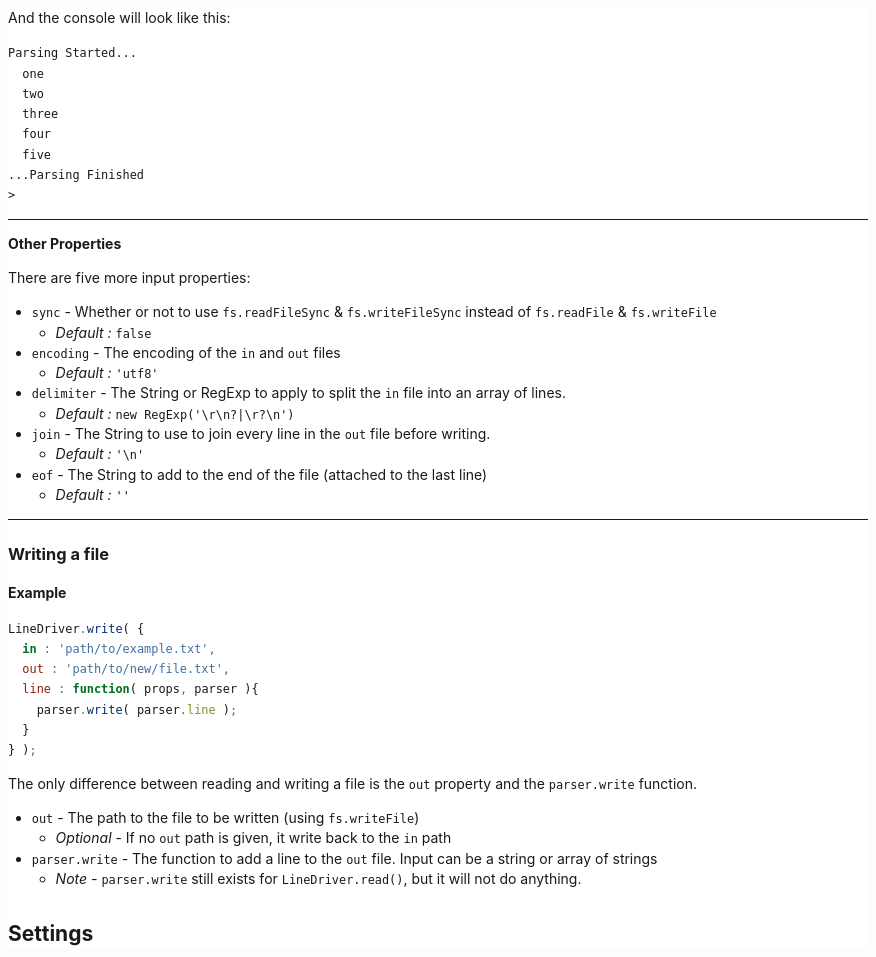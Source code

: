 And the console will look like this:

```
Parsing Started...
  one
  two
  three
  four
  five
...Parsing Finished
>
```
---
**Other Properties**

There are five more input properties:
* `sync` - Whether or not to use `fs.readFileSync` & `fs.writeFileSync` instead of `fs.readFile` & `fs.writeFile`
  * *Default :* `false`
* `encoding` - The encoding of the `in` and `out` files
  * *Default :* `'utf8'`
* `delimiter` - The String or RegExp to apply to split the `in` file into an array of lines.
  * *Default :* `new RegExp('\r\n?|\r?\n')`
* `join` - The String to use to join every line in the `out` file before writing.
  * *Default :* `'\n'`
* `eof` - The String to add to the end of the file (attached to the last line)
  * *Default :* `''`
  
---
### Writing a file

**Example**
```javascript
LineDriver.write( {
  in : 'path/to/example.txt',
  out : 'path/to/new/file.txt',
  line : function( props, parser ){
    parser.write( parser.line );
  }
} );
```

The only difference between reading and writing a file is the `out` property and the `parser.write` function.

* `out` - The path to the file to be written (using `fs.writeFile`)
  * *Optional* - If no `out` path is given, it write back to the `in` path
* `parser.write` - The function to add a line to the `out` file.  Input can be a string or array of strings
  * *Note -* `parser.write` still exists for `LineDriver.read()`, but it will not do anything.

 
## Settings
